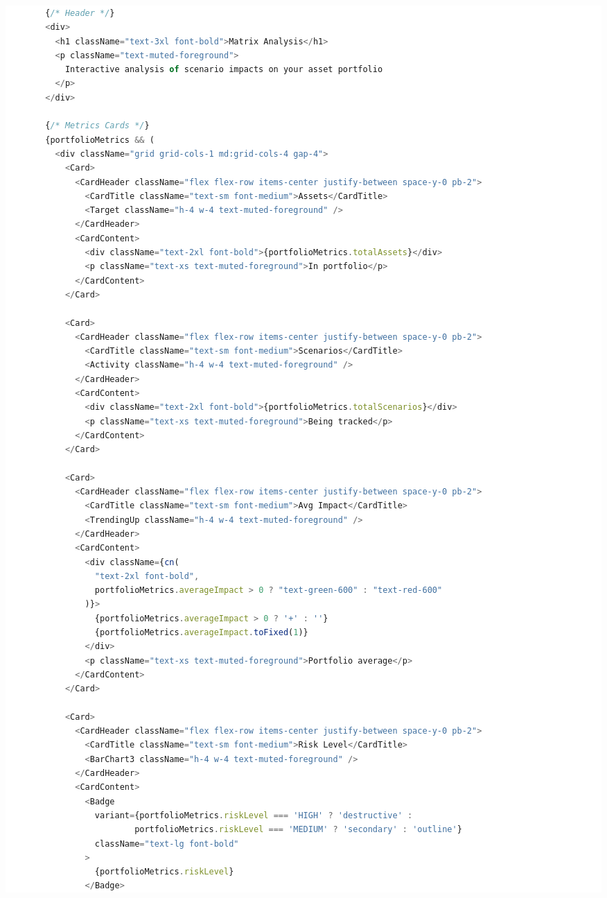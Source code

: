 ```typescript
        {/* Header */}
        <div>
          <h1 className="text-3xl font-bold">Matrix Analysis</h1>
          <p className="text-muted-foreground">
            Interactive analysis of scenario impacts on your asset portfolio
          </p>
        </div>
        
        {/* Metrics Cards */}
        {portfolioMetrics && (
          <div className="grid grid-cols-1 md:grid-cols-4 gap-4">
            <Card>
              <CardHeader className="flex flex-row items-center justify-between space-y-0 pb-2">
                <CardTitle className="text-sm font-medium">Assets</CardTitle>
                <Target className="h-4 w-4 text-muted-foreground" />
              </CardHeader>
              <CardContent>
                <div className="text-2xl font-bold">{portfolioMetrics.totalAssets}</div>
                <p className="text-xs text-muted-foreground">In portfolio</p>
              </CardContent>
            </Card>
            
            <Card>
              <CardHeader className="flex flex-row items-center justify-between space-y-0 pb-2">
                <CardTitle className="text-sm font-medium">Scenarios</CardTitle>
                <Activity className="h-4 w-4 text-muted-foreground" />
              </CardHeader>
              <CardContent>
                <div className="text-2xl font-bold">{portfolioMetrics.totalScenarios}</div>
                <p className="text-xs text-muted-foreground">Being tracked</p>
              </CardContent>
            </Card>
            
            <Card>
              <CardHeader className="flex flex-row items-center justify-between space-y-0 pb-2">
                <CardTitle className="text-sm font-medium">Avg Impact</CardTitle>
                <TrendingUp className="h-4 w-4 text-muted-foreground" />
              </CardHeader>
              <CardContent>
                <div className={cn(
                  "text-2xl font-bold",
                  portfolioMetrics.averageImpact > 0 ? "text-green-600" : "text-red-600"
                )}>
                  {portfolioMetrics.averageImpact > 0 ? '+' : ''}
                  {portfolioMetrics.averageImpact.toFixed(1)}
                </div>
                <p className="text-xs text-muted-foreground">Portfolio average</p>
              </CardContent>
            </Card>
            
            <Card>
              <CardHeader className="flex flex-row items-center justify-between space-y-0 pb-2">
                <CardTitle className="text-sm font-medium">Risk Level</CardTitle>
                <BarChart3 className="h-4 w-4 text-muted-foreground" />
              </CardHeader>
              <CardContent>
                <Badge 
                  variant={portfolioMetrics.riskLevel === 'HIGH' ? 'destructive' : 
                          portfolioMetrics.riskLevel === 'MEDIUM' ? 'secondary' : 'outline'}
                  className="text-lg font-bold"
                >
                  {portfolioMetrics.riskLevel}
                </Badge>
```